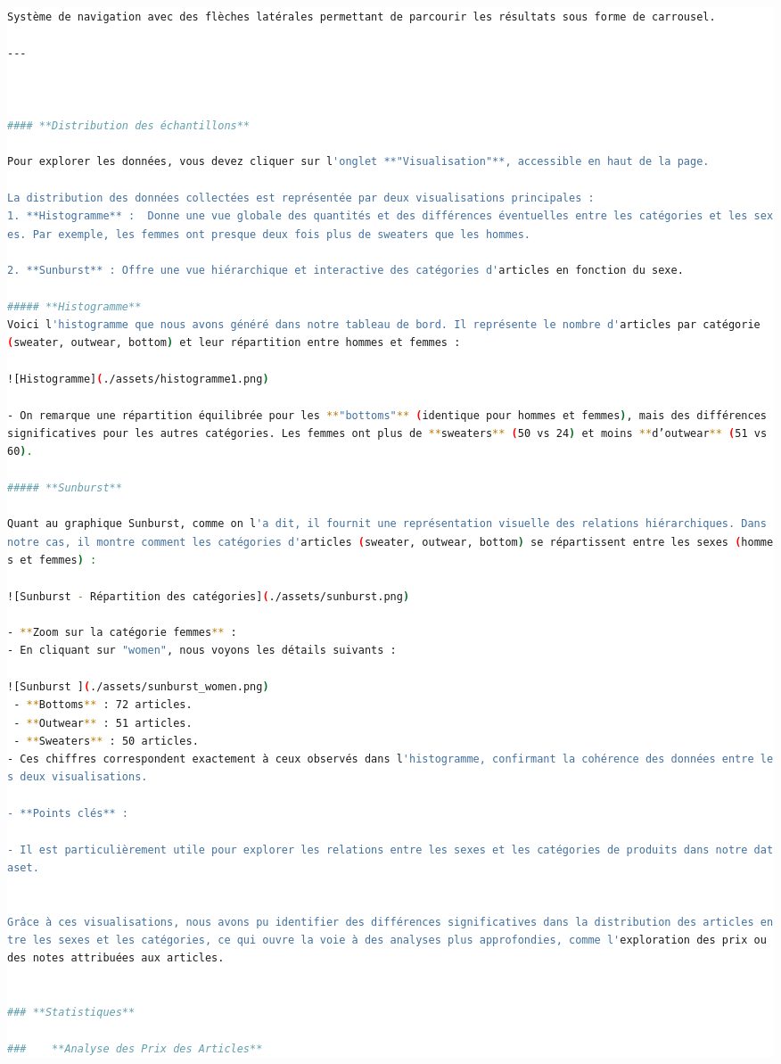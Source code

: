   ```bash
Système de navigation avec des flèches latérales permettant de parcourir les résultats sous forme de carrousel.

---



#### **Distribution des échantillons**

Pour explorer les données, vous devez cliquer sur l'onglet **"Visualisation"**, accessible en haut de la page.

La distribution des données collectées est représentée par deux visualisations principales : 
1. **Histogramme** :  Donne une vue globale des quantités et des différences éventuelles entre les catégories et les sexes. Par exemple, les femmes ont presque deux fois plus de sweaters que les hommes.

2. **Sunburst** : Offre une vue hiérarchique et interactive des catégories d'articles en fonction du sexe.

##### **Histogramme**
Voici l'histogramme que nous avons généré dans notre tableau de bord. Il représente le nombre d'articles par catégorie (sweater, outwear, bottom) et leur répartition entre hommes et femmes :

![Histogramme](./assets/histogramme1.png)

  - On remarque une répartition équilibrée pour les **"bottoms"** (identique pour hommes et femmes), mais des différences significatives pour les autres catégories. Les femmes ont plus de **sweaters** (50 vs 24) et moins **d’outwear** (51 vs 60).

##### **Sunburst**

Quant au graphique Sunburst, comme on l'a dit, il fournit une représentation visuelle des relations hiérarchiques. Dans notre cas, il montre comment les catégories d'articles (sweater, outwear, bottom) se répartissent entre les sexes (hommes et femmes) :

![Sunburst - Répartition des catégories](./assets/sunburst.png)

- **Zoom sur la catégorie femmes** :
  - En cliquant sur "women", nous voyons les détails suivants :

  ![Sunburst ](./assets/sunburst_women.png)
    - **Bottoms** : 72 articles.
    - **Outwear** : 51 articles.
    - **Sweaters** : 50 articles.  
  - Ces chiffres correspondent exactement à ceux observés dans l'histogramme, confirmant la cohérence des données entre les deux visualisations.

- **Points clés** :
  
  - Il est particulièrement utile pour explorer les relations entre les sexes et les catégories de produits dans notre dataset.


Grâce à ces visualisations, nous avons pu identifier des différences significatives dans la distribution des articles entre les sexes et les catégories, ce qui ouvre la voie à des analyses plus approfondies, comme l'exploration des prix ou des notes attribuées aux articles.


### **Statistiques**

###    **Analyse des Prix des Articles**

   ```